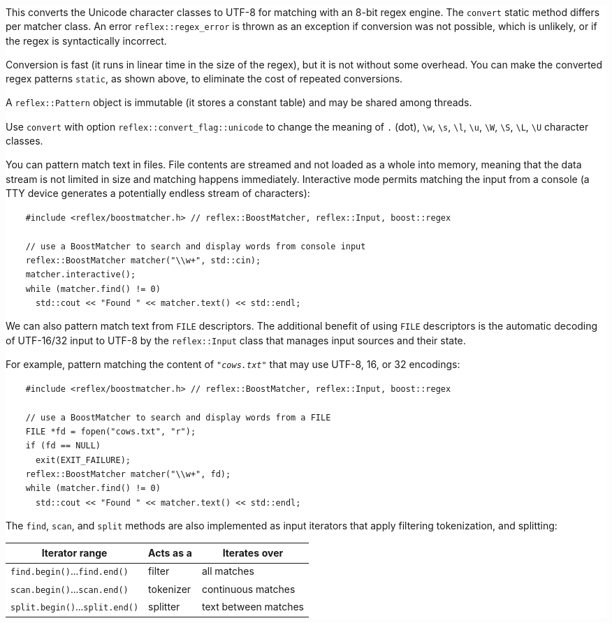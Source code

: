 This converts the Unicode character classes to UTF-8 for matching with an 8-bit
regex engine.  The `convert` static method differs per matcher class.  An error
`reflex::regex_error` is thrown as an exception if conversion was not possible,
which is unlikely, or if the regex is syntactically incorrect.

Conversion is fast (it runs in linear time in the size of the regex), but it is
not without some overhead.  You can make the converted regex patterns `static`,
as shown above, to eliminate the cost of repeated conversions.

A `reflex::Pattern` object is immutable (it stores a constant table) and may be
shared among threads.

Use `convert` with option `reflex::convert_flag::unicode` to change the meaning
of `.` (dot), `\w`, `\s`, `\l`, `\u`, `\W`, `\S`, `\L`, `\U` character classes.

You can pattern match text in files.  File contents are streamed and not loaded
as a whole into memory, meaning that the data stream is not limited in size and
matching happens immediately.  Interactive mode permits matching the input from
a console (a TTY device generates a potentially endless stream of characters):

~~~{.cpp}
    #include <reflex/boostmatcher.h> // reflex::BoostMatcher, reflex::Input, boost::regex

    // use a BoostMatcher to search and display words from console input
    reflex::BoostMatcher matcher("\\w+", std::cin);
    matcher.interactive();
    while (matcher.find() != 0)
      std::cout << "Found " << matcher.text() << std::endl;
~~~

We can also pattern match text from `FILE` descriptors.  The additional benefit
of using `FILE` descriptors is the automatic decoding of UTF-16/32 input to
UTF-8 by the `reflex::Input` class that manages input sources and their state.

For example, pattern matching the content of <i>`"cows.txt"`</i> that may use
UTF-8, 16, or 32 encodings:

~~~{.cpp}
    #include <reflex/boostmatcher.h> // reflex::BoostMatcher, reflex::Input, boost::regex

    // use a BoostMatcher to search and display words from a FILE
    FILE *fd = fopen("cows.txt", "r");
    if (fd == NULL)
      exit(EXIT_FAILURE);
    reflex::BoostMatcher matcher("\\w+", fd);
    while (matcher.find() != 0)
      std::cout << "Found " << matcher.text() << std::endl;
~~~

The `find`, `scan`, and `split` methods are also implemented as input iterators
that apply filtering tokenization, and splitting:

  Iterator range                  | Acts as a | Iterates over
  ------------------------------- | --------- | -------------------------------
  `find.begin()`...`find.end()`   | filter    | all matches
  `scan.begin()`...`scan.end()`   | tokenizer | continuous matches
  `split.begin()`...`split.end()` | splitter  | text between matches

